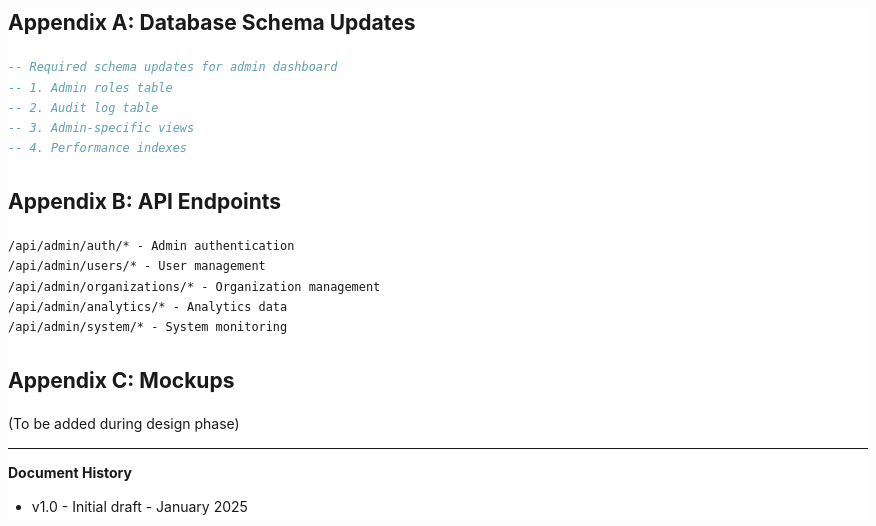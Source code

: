 ## Appendix A: Database Schema Updates

```sql
-- Required schema updates for admin dashboard
-- 1. Admin roles table
-- 2. Audit log table
-- 3. Admin-specific views
-- 4. Performance indexes
```

## Appendix B: API Endpoints

```
/api/admin/auth/* - Admin authentication
/api/admin/users/* - User management
/api/admin/organizations/* - Organization management
/api/admin/analytics/* - Analytics data
/api/admin/system/* - System monitoring
```

## Appendix C: Mockups

(To be added during design phase)

---

**Document History**
- v1.0 - Initial draft - January 2025